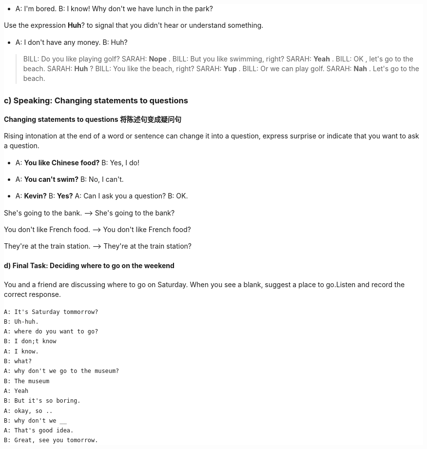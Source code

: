 * A: I'm bored.
  B: I know! Why don't we have lunch in the park?


Use the expression **Huh**? to signal that you didn't hear or understand something.

* A: I don't have any money.
  B: Huh?        

> BILL: Do you like playing golf?
> SARAH: **Nope** .
> BILL: But you like swimming, right?
> SARAH: **Yeah** .
> BILL: OK , let's go to the beach.
> SARAH: **Huh** ?
> BILL: You like the beach, right?
> SARAH: **Yup** .
> BILL: Or we can play golf.
> SARAH: **Nah** . Let's go to the beach.                                                     

### c) Speaking: Changing statements to questions

**Changing statements to questions 将陈述句变成疑问句**


Rising intonation at the end of a word or sentence can change it into a question, express surprise or indicate that you want to ask a question.

* A: **You like Chinese food?**
  B: Yes, I do!  

* A: **You can't swim?**
  B: No, I can't.  

* A: **Kevin?**
  B: **Yes?**
  A: Can I ask you a question?
  B: OK.  

She's going to the bank. --> She's going to the bank?

You don't like French food. --> You don't like French food?

They're at the train station. --> They're at the train station?

#### d) Final Task: Deciding where to go on the weekend

You and a friend are discussing where to go on Saturday. When you see a blank, suggest a place to go.Listen and record the correct response.

```
A: It's Saturday tommorrow?
B: Uh-huh.
A: where do you want to go?
B: I don;t know
A: I know. 
B: what?
A: why don't we go to the museum?
B: The museum
A: Yeah
B: But it's so boring.
A: okay, so ..
B: why don't we __
A: That's good idea.
B: Great, see you tomorrow.
```
